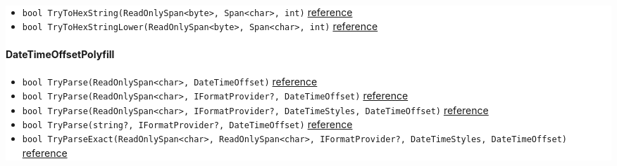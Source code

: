  * `bool TryToHexString(ReadOnlySpan<byte>, Span<char>, int)` [reference](https://learn.microsoft.com/en-us/dotnet/api/system.convert.trytohexstring?view=net-10.0)
 * `bool TryToHexStringLower(ReadOnlySpan<byte>, Span<char>, int)` [reference](https://learn.microsoft.com/en-us/dotnet/api/system.convert.trytohexstringlower?view=net-10.0)


#### DateTimeOffsetPolyfill

 * `bool TryParse(ReadOnlySpan<char>, DateTimeOffset)` [reference](https://learn.microsoft.com/en-us/dotnet/api/system.datetimeoffset.tryparse?view=net-10.0#system-datetimeoffset-tryparse(system-readonlyspan((system-char))-system-datetimeoffset@))
 * `bool TryParse(ReadOnlySpan<char>, IFormatProvider?, DateTimeOffset)` [reference](https://learn.microsoft.com/en-us/dotnet/api/system.datetimeoffset.tryparse?view=net-10.0#system-datetimeoffset-tryparse(system-readonlyspan((system-char))-system-iformatprovider-system-datetimeoffset@))
 * `bool TryParse(ReadOnlySpan<char>, IFormatProvider?, DateTimeStyles, DateTimeOffset)` [reference](https://learn.microsoft.com/en-us/dotnet/api/system.datetimeoffset.tryparse?view=net-10.0#system-datetimeoffset-tryparse(system-readonlyspan((system-char))-system-iformatprovider-system-globalization-datetimestyles-system-datetimeoffset@))
 * `bool TryParse(string?, IFormatProvider?, DateTimeOffset)` [reference](https://learn.microsoft.com/en-us/dotnet/api/system.datetimeoffset.tryparse?view=net-10.0#system-datetimeoffset-tryparse(system-string-system-iformatprovider-system-datetimeoffset@))
 * `bool TryParseExact(ReadOnlySpan<char>, ReadOnlySpan<char>, IFormatProvider?, DateTimeStyles, DateTimeOffset)` [reference](https://learn.microsoft.com/en-us/dotnet/api/system.datetimeoffset.tryparseexact?view=net-10.0#system-datetimeoffset-tryparseexact(system-readonlyspan((system-char))-system-readonlyspan((system-char))-system-iformatprovider-system-globalization-datetimestyles-system-datetimeoffset@))
